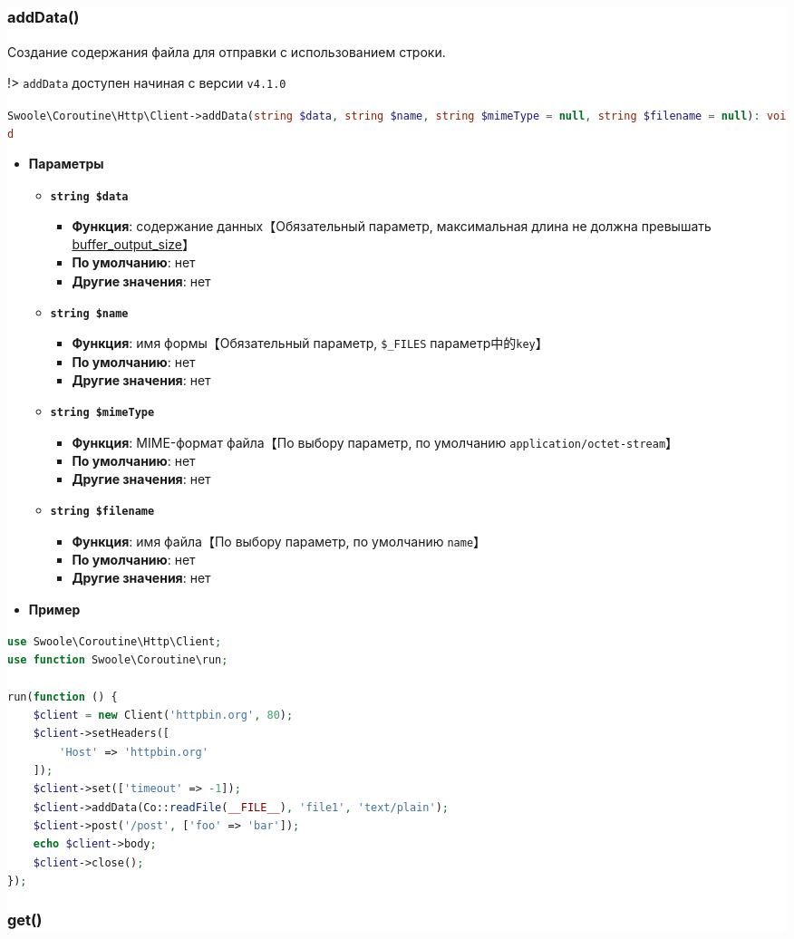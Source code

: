 
### addData()

Создание содержания файла для отправки с использованием строки. 

!> `addData` доступен начиная с версии `v4.1.0`

```php
Swoole\Coroutine\Http\Client->addData(string $data, string $name, string $mimeType = null, string $filename = null): void
```

  * **Параметры** 

    * **`string $data`**
      * **Функция**: содержание данных【Обязательный параметр, максимальная длина не должна превышать [buffer_output_size](/server/setting?id=buffer_output_size)】
      * **По умолчанию**: нет
      * **Другие значения**: нет

    * **`string $name`**
      * **Функция**: имя формы【Обязательный параметр, `$_FILES` параметр中的`key`】
      * **По умолчанию**: нет
      * **Другие значения**: нет

    * **`string $mimeType`**
      * **Функция**: MIME-формат файла【По выбору параметр, по умолчанию `application/octet-stream`】
      * **По умолчанию**: нет
      * **Другие значения**: нет

    * **`string $filename`**
      * **Функция**: имя файла【По выбору параметр, по умолчанию `name`】
      * **По умолчанию**: нет
      * **Другие значения**: нет

  * **Пример**

```php
use Swoole\Coroutine\Http\Client;
use function Swoole\Coroutine\run;

run(function () {
    $client = new Client('httpbin.org', 80);
    $client->setHeaders([
        'Host' => 'httpbin.org'
    ]);
    $client->set(['timeout' => -1]);
    $client->addData(Co::readFile(__FILE__), 'file1', 'text/plain');
    $client->post('/post', ['foo' => 'bar']);
    echo $client->body;
    $client->close();
});
```


### get()
